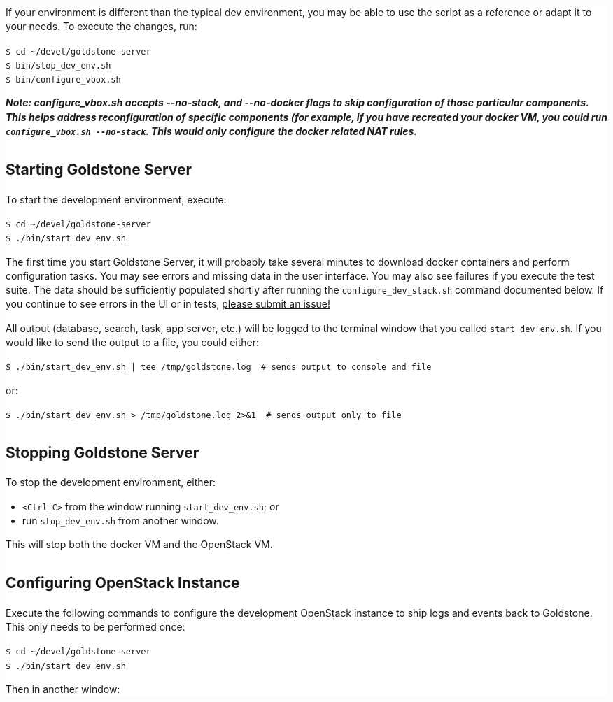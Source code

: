 If your environment is different than the typical dev environment, you may be able to use the script as a reference or adapt it to your needs.  To execute the changes, run:

    $ cd ~/devel/goldstone-server
    $ bin/stop_dev_env.sh
    $ bin/configure_vbox.sh

**_Note: configure_vbox.sh accepts --no-stack, and --no-docker flags to skip configuration of those particular components.  This helps address reconfiguration of specific components (for example, if you have recreated your docker VM, you could run `configure_vbox.sh --no-stack`.  This would only configure the docker
related NAT rules._**


## Starting Goldstone Server

To start the development environment, execute:

    $ cd ~/devel/goldstone-server
    $ ./bin/start_dev_env.sh

The first time you start Goldstone Server, it will probably take several minutes to download docker containers and perform configuration tasks.  You may see errors and missing data in the user interface. You may also see failures if you execute the test suite.  The data should be sufficiently populated shortly after running the `configure_dev_stack.sh` command documented below.  If you continue to see errors in the UI or in tests, [please submit an issue!](https://github.com/Solinea/goldstone-server/issues)

All output (database, search, task, app server, etc.) will be logged to the terminal window that you called `start_dev_env.sh`.  If you would like to send the output to a file, you could either:

    $ ./bin/start_dev_env.sh | tee /tmp/goldstone.log  # sends output to console and file

or:

    $ ./bin/start_dev_env.sh > /tmp/goldstone.log 2>&1  # sends output only to file


## Stopping Goldstone Server

To stop the development environment, either:

* `<Ctrl-C>` from the window running `start_dev_env.sh`; or
* run `stop_dev_env.sh` from another window.

This will stop both the docker VM and the OpenStack VM.


## Configuring OpenStack Instance

Execute the following commands to configure the development OpenStack instance to ship logs and events back to Goldstone.  This only needs to be performed once:

    $ cd ~/devel/goldstone-server
    $ ./bin/start_dev_env.sh

Then in another window:
